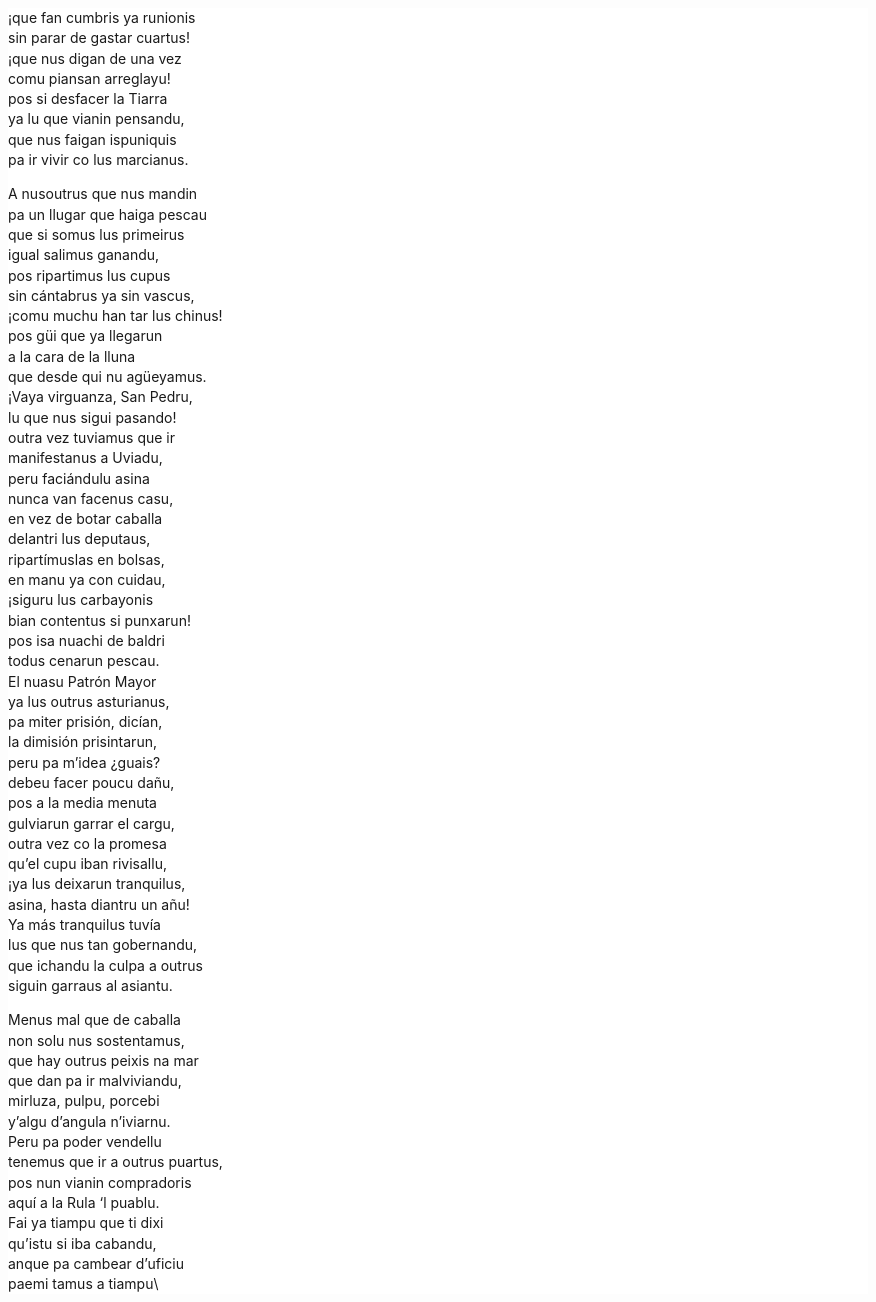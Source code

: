 ¡que fan cumbris ya runionis\
sin parar de gastar cuartus!\
¡que nus digan de una vez\
comu piansan arreglayu!\
pos si desfacer la Tiarra\
ya lu que vianin pensandu,\
que nus faigan ispuniquis\
pa ir vivir co lus marcianus.

A nusoutrus que nus mandin\
pa un llugar que haiga pescau\
que si somus lus primeirus\
igual salimus ganandu,\
pos ripartimus lus cupus\
sin cántabrus ya sin vascus,\
¡comu muchu han tar lus chinus!\
pos güi que ya llegarun\
a la cara de la lluna\
que desde qui nu agüeyamus.\
¡Vaya virguanza, San Pedru,\
lu que nus sigui pasando!\
outra vez tuviamus que ir\
manifestanus a Uviadu,\
peru faciándulu asina\
nunca van facenus casu,\
en vez de botar caballa\
delantri lus deputaus,\
ripartímuslas en bolsas,\
en manu ya con cuidau,\
¡siguru lus carbayonis\
bian contentus si punxarun!\
pos isa nuachi de baldri\
todus cenarun pescau.\
El nuasu Patrón Mayor\
ya lus outrus asturianus,\
pa miter prisión, dicían,\
la dimisión prisintarun,\
peru pa m’idea ¿guais?\
debeu facer poucu dañu,\
pos a la media menuta\
gulviarun garrar el cargu,\
outra vez co la promesa\
qu’el cupu iban rivisallu,\
¡ya lus deixarun tranquilus,\
asina, hasta diantru un añu!\
Ya más tranquilus tuvía\
lus que nus tan gobernandu,\
que ichandu la culpa a outrus\
siguin garraus al asiantu.

Menus mal que de caballa\
non solu nus sostentamus,\
que hay outrus peixis na mar\
que dan pa ir malviviandu,\
mirluza, pulpu, porcebi\
y’algu d’angula n’iviarnu.\
Peru pa poder vendellu\
tenemus que ir a outrus puartus,\
pos nun vianin compradoris\
aquí a la Rula ‘l puablu.\
Fai ya tiampu que ti dixi\
qu’istu si iba cabandu,\
anque pa cambear d’uficiu\
paemi tamus a tiampu\